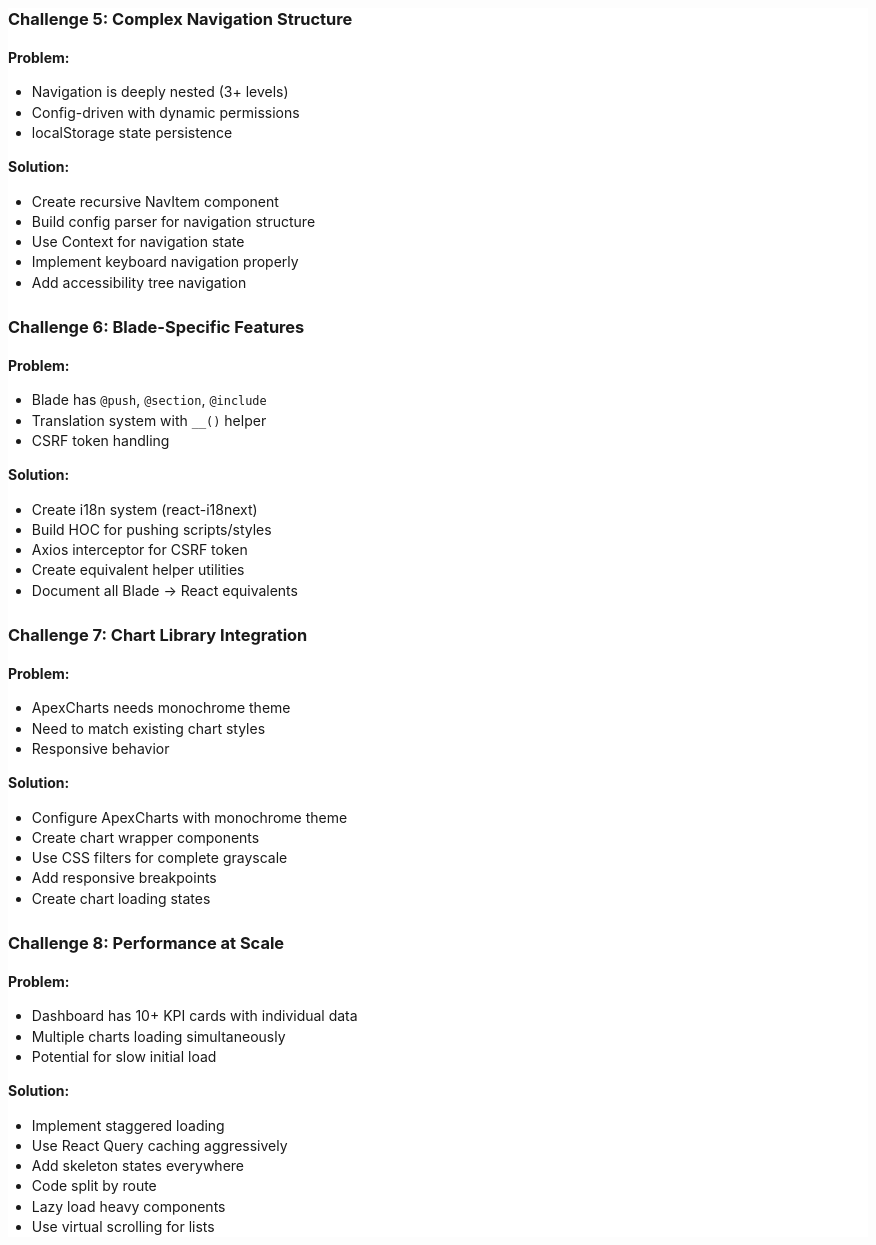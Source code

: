 ### Challenge 5: Complex Navigation Structure

**Problem:**
- Navigation is deeply nested (3+ levels)
- Config-driven with dynamic permissions
- localStorage state persistence

**Solution:**
- Create recursive NavItem component
- Build config parser for navigation structure
- Use Context for navigation state
- Implement keyboard navigation properly
- Add accessibility tree navigation

### Challenge 6: Blade-Specific Features

**Problem:**
- Blade has `@push`, `@section`, `@include`
- Translation system with `__()` helper
- CSRF token handling

**Solution:**
- Create i18n system (react-i18next)
- Build HOC for pushing scripts/styles
- Axios interceptor for CSRF token
- Create equivalent helper utilities
- Document all Blade → React equivalents

### Challenge 7: Chart Library Integration

**Problem:**
- ApexCharts needs monochrome theme
- Need to match existing chart styles
- Responsive behavior

**Solution:**
- Configure ApexCharts with monochrome theme
- Create chart wrapper components
- Use CSS filters for complete grayscale
- Add responsive breakpoints
- Create chart loading states

### Challenge 8: Performance at Scale

**Problem:**
- Dashboard has 10+ KPI cards with individual data
- Multiple charts loading simultaneously
- Potential for slow initial load

**Solution:**
- Implement staggered loading
- Use React Query caching aggressively
- Add skeleton states everywhere
- Code split by route
- Lazy load heavy components
- Use virtual scrolling for lists
